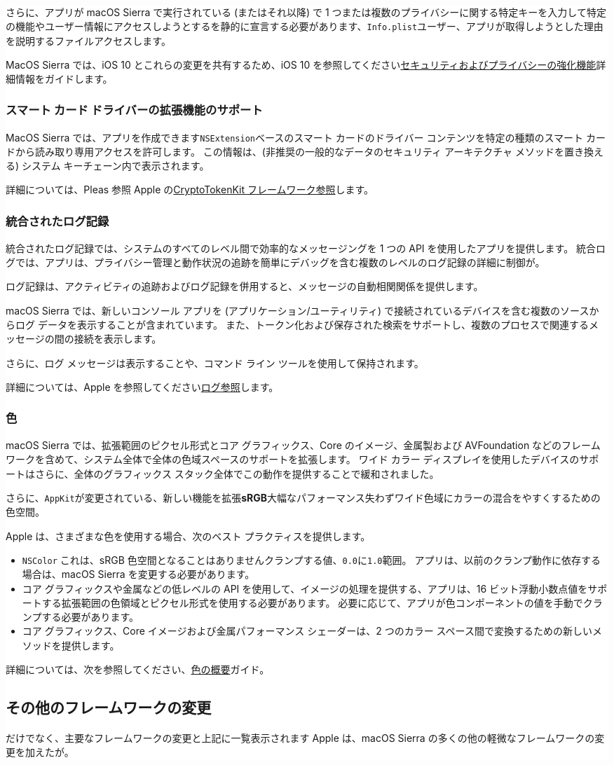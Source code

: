 さらに、アプリが macOS Sierra で実行されている (またはそれ以降) で 1 つまたは複数のプライバシーに関する特定キーを入力して特定の機能やユーザー情報にアクセスしようとするを静的に宣言する必要があります、`Info.plist`ユーザー、アプリが取得しようとした理由を説明するファイルアクセスします。

MacOS Sierra では、iOS 10 とこれらの変更を共有するため、iOS 10 を参照してください[セキュリティおよびプライバシーの強化機能](~/ios/app-fundamentals/security-privacy.md)詳細情報をガイドします。

<a name="Smart-Card-Driver-Extension-Support" />

### <a name="smart-card-driver-extension-support"></a>スマート カード ドライバーの拡張機能のサポート

MacOS Sierra では、アプリを作成できます`NSExtension`ベースのスマート カードのドライバー コンテンツを特定の種類のスマート カードから読み取り専用アクセスを許可します。 この情報は、(非推奨の一般的なデータのセキュリティ アーキテクチャ メソッドを置き換える) システム キーチェーン内で表示されます。

詳細については、Pleas 参照 Apple の[CryptoTokenKit フレームワーク参照](https://developer.apple.com/reference/cryptotokenkit)します。

<a name="Unified-Logging" />

### <a name="unified-logging"></a>統合されたログ記録

統合されたログ記録では、システムのすべてのレベル間で効率的なメッセージングを 1 つの API を使用したアプリを提供します。 統合ログでは、アプリは、プライバシー管理と動作状況の追跡を簡単にデバッグを含む複数のレベルのログ記録の詳細に制御が。 

ログ記録は、アクティビティの追跡およびログ記録を併用すると、メッセージの自動相関関係を提供します。

macOS Sierra では、新しいコンソール アプリを (アプリケーション/ユーティリティ) で接続されているデバイスを含む複数のソースからログ データを表示することが含まれています。 また、トークン化および保存された検索をサポートし、複数のプロセスで関連するメッセージの間の接続を表示します。

さらに、ログ メッセージは表示することや、コマンド ライン ツールを使用して保持されます。

詳細については、Apple を参照してください[ログ参照](https://developer.apple.com/reference/os/1891852-logging)します。

<a name="Wide-Color" />

### <a name="wide-color"></a>色

macOS Sierra では、拡張範囲のピクセル形式とコア グラフィックス、Core のイメージ、金属製および AVFoundation などのフレームワークを含めて、システム全体で全体の色域スペースのサポートを拡張します。 ワイド カラー ディスプレイを使用したデバイスのサポートはさらに、全体のグラフィックス スタック全体でこの動作を提供することで緩和されました。

さらに、`AppKit`が変更されている、新しい機能を拡張**sRGB**大幅なパフォーマンス失わずワイド色域にカラーの混合をやすくするための色空間。

Apple は、さまざまな色を使用する場合、次のベスト プラクティスを提供します。

- `NSColor` これは、sRGB 色空間となることはありませんクランプする値、`0.0`に`1.0`範囲。 アプリは、以前のクランプ動作に依存する場合は、macOS Sierra を変更する必要があります。
- コア グラフィックスや金属などの低レベルの API を使用して、イメージの処理を提供する、アプリは、16 ビット浮動小数点値をサポートする拡張範囲の色領域とピクセル形式を使用する必要があります。 必要に応じて、アプリが色コンポーネントの値を手動でクランプする必要があります。
- コア グラフィックス、Core イメージおよび金属パフォーマンス シェーダーは、2 つのカラー スペース間で変換するための新しいメソッドを提供します。

詳細については、次を参照してください、[色の概要](~/ios/platform/wide-color.md)ガイド。

<a name="Additional-Framework-Changes" />

## <a name="additional-framework-changes"></a>その他のフレームワークの変更

だけでなく、主要なフレームワークの変更と上記に一覧表示されます Apple は、macOS Sierra の多くの他の軽微なフレームワークの変更を加えたが。

